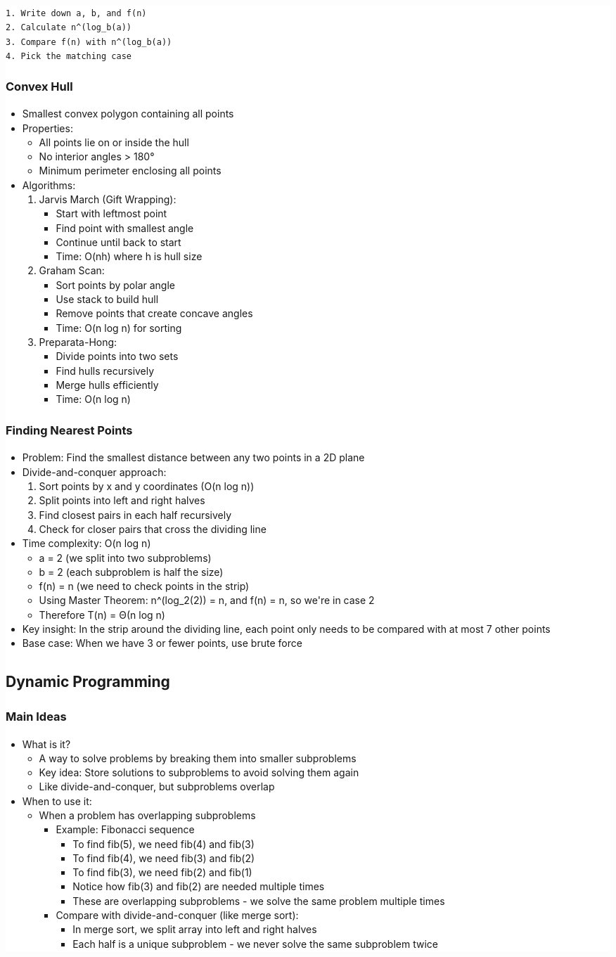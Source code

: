     1. Write down a, b, and f(n)
    2. Calculate n^(log_b(a))
    3. Compare f(n) with n^(log_b(a))
    4. Pick the matching case

### Convex Hull
- Smallest convex polygon containing all points
- Properties:
  * All points lie on or inside the hull
  * No interior angles > 180°
  * Minimum perimeter enclosing all points
- Algorithms:
  1. Jarvis March (Gift Wrapping):
     * Start with leftmost point
     * Find point with smallest angle
     * Continue until back to start
     * Time: O(nh) where h is hull size
  2. Graham Scan:
     * Sort points by polar angle
     * Use stack to build hull
     * Remove points that create concave angles
     * Time: O(n log n) for sorting
  3. Preparata-Hong:
     * Divide points into two sets
     * Find hulls recursively
     * Merge hulls efficiently
     * Time: O(n log n)

### Finding Nearest Points
- Problem: Find the smallest distance between any two points in a 2D plane
- Divide-and-conquer approach:
  1. Sort points by x and y coordinates (O(n log n))
  2. Split points into left and right halves
  3. Find closest pairs in each half recursively
  4. Check for closer pairs that cross the dividing line
- Time complexity: O(n log n)
  * a = 2 (we split into two subproblems)
  * b = 2 (each subproblem is half the size)
  * f(n) = n (we need to check points in the strip)
  * Using Master Theorem: n^(log_2(2)) = n, and f(n) = n, so we're in case 2
  * Therefore T(n) = Θ(n log n)
- Key insight: In the strip around the dividing line, each point only needs to be compared with at most 7 other points
- Base case: When we have 3 or fewer points, use brute force

## Dynamic Programming
### Main Ideas
- What is it?
  * A way to solve problems by breaking them into smaller subproblems
  * Key idea: Store solutions to subproblems to avoid solving them again
  * Like divide-and-conquer, but subproblems overlap
- When to use it:
  * When a problem has overlapping subproblems
    - Example: Fibonacci sequence
      * To find fib(5), we need fib(4) and fib(3)
      * To find fib(4), we need fib(3) and fib(2)
      * To find fib(3), we need fib(2) and fib(1)
      * Notice how fib(3) and fib(2) are needed multiple times
      * These are overlapping subproblems - we solve the same problem multiple times
    - Compare with divide-and-conquer (like merge sort):
      * In merge sort, we split array into left and right halves
      * Each half is a unique subproblem - we never solve the same subproblem twice